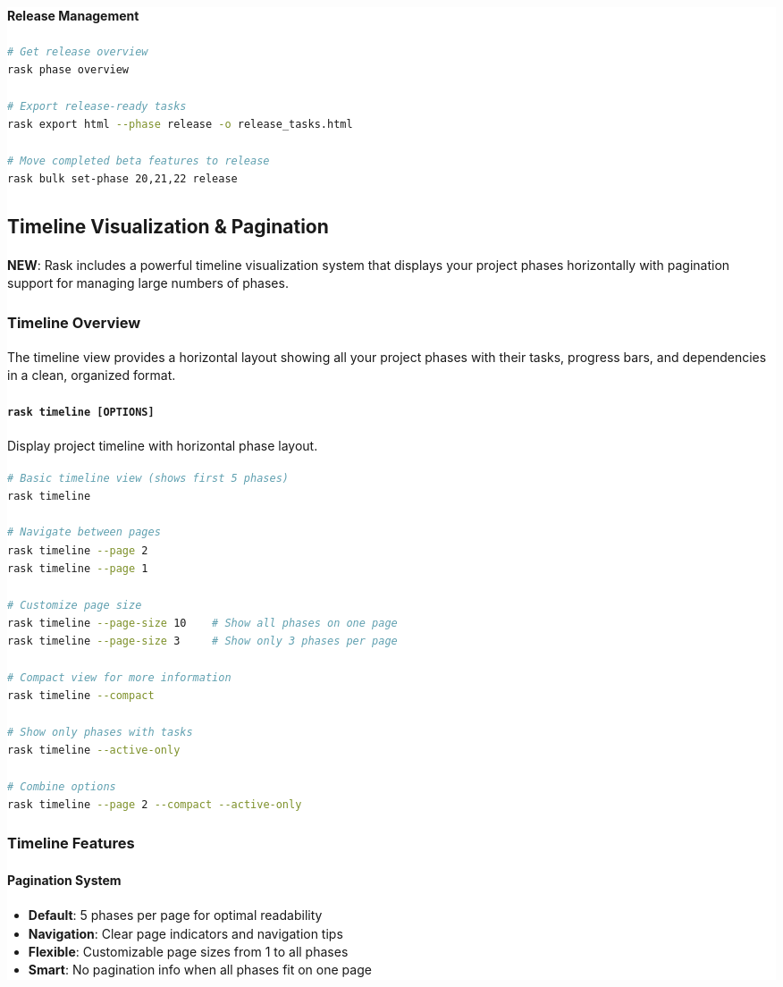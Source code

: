 #### Release Management
```bash
# Get release overview
rask phase overview

# Export release-ready tasks
rask export html --phase release -o release_tasks.html

# Move completed beta features to release
rask bulk set-phase 20,21,22 release
```

## Timeline Visualization & Pagination

**NEW**: Rask includes a powerful timeline visualization system that displays your project phases horizontally with pagination support for managing large numbers of phases.

### Timeline Overview

The timeline view provides a horizontal layout showing all your project phases with their tasks, progress bars, and dependencies in a clean, organized format.

#### `rask timeline [OPTIONS]`
Display project timeline with horizontal phase layout.

```bash
# Basic timeline view (shows first 5 phases)
rask timeline

# Navigate between pages
rask timeline --page 2
rask timeline --page 1

# Customize page size
rask timeline --page-size 10    # Show all phases on one page
rask timeline --page-size 3     # Show only 3 phases per page

# Compact view for more information
rask timeline --compact

# Show only phases with tasks
rask timeline --active-only

# Combine options
rask timeline --page 2 --compact --active-only
```

### Timeline Features

#### **Pagination System**
- **Default**: 5 phases per page for optimal readability
- **Navigation**: Clear page indicators and navigation tips
- **Flexible**: Customizable page sizes from 1 to all phases
- **Smart**: No pagination info when all phases fit on one page
